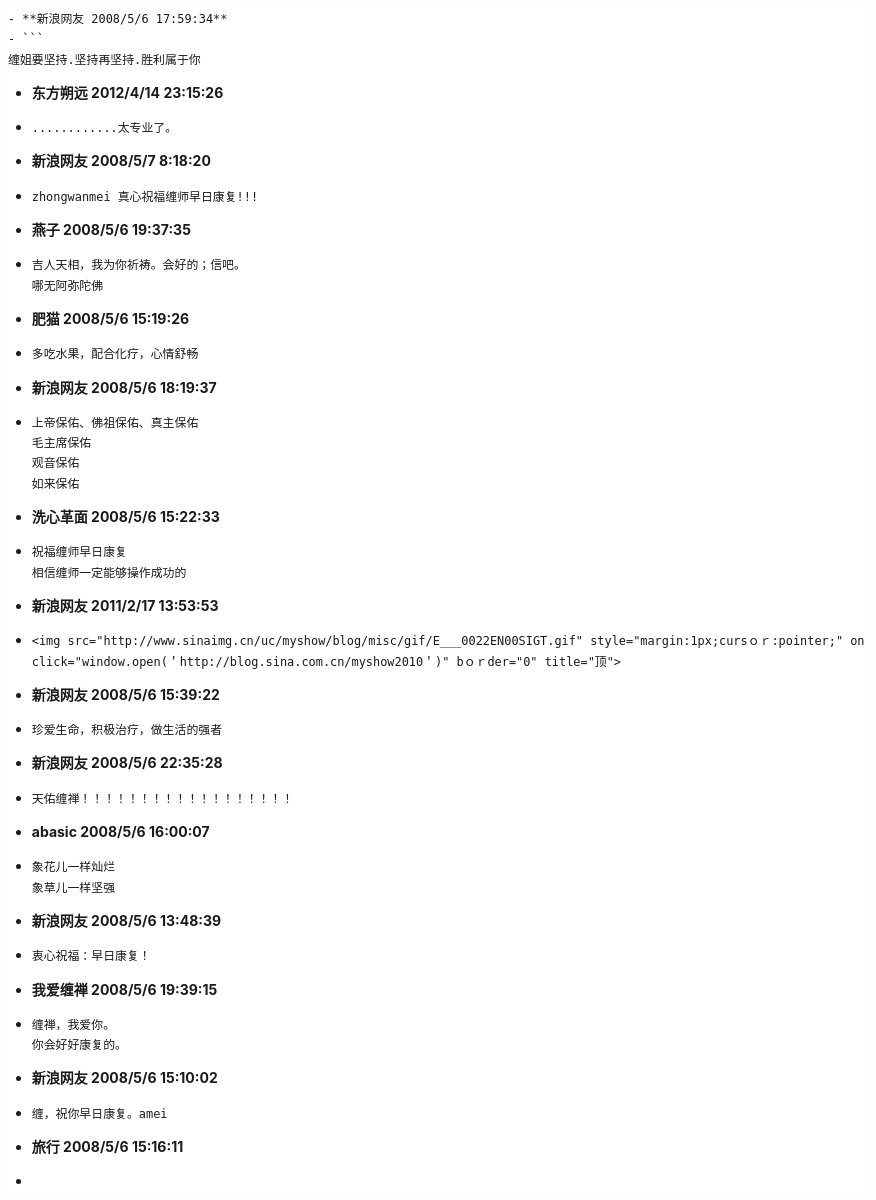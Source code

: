   ```
- **新浪网友 2008/5/6 17:59:34**
- ```
  缠姐要坚持.坚持再坚持.胜利属于你
  ```
- **东方朔远 2012/4/14 23:15:26**
- ```
  ............太专业了。
  ```
- **新浪网友 2008/5/7 8:18:20**
- ```
  zhongwanmei 真心祝福缠师早日康复!!!
  ```
- **燕子 2008/5/6 19:37:35**
- ```
  吉人天相，我为你祈祷。会好的；信吧。
  哪无阿弥陀佛
  ```
- **肥猫 2008/5/6 15:19:26**
- ```
  多吃水果，配合化疗，心情舒畅
  ```
- **新浪网友 2008/5/6 18:19:37**
- ```
  上帝保佑、佛祖保佑、真主保佑
  毛主席保佑
  观音保佑
  如来保佑
  ```
- **洗心革面 2008/5/6 15:22:33**
- ```
  祝福缠师早日康复
  相信缠师一定能够操作成功的
  ```
- **新浪网友 2011/2/17 13:53:53**
- ```
  <img src="http://www.sinaimg.cn/uc/myshow/blog/misc/gif/E___0022EN00SIGT.gif" style="margin:1px;cursｏｒ:pointer;" onclick="window.open(＇http://blog.sina.com.cn/myshow2010＇)" bｏｒder="0" title="顶">
  ```
- **新浪网友 2008/5/6 15:39:22**
- ```
  珍爱生命，积极治疗，做生活的强者
  ```
- **新浪网友 2008/5/6 22:35:28**
- ```
  天佑缠禅！！！！！！！！！！！！！！！！！！
  ```
- **abasic 2008/5/6 16:00:07**
- ```
  象花儿一样灿烂
  象草儿一样坚强
  ```
- **新浪网友 2008/5/6 13:48:39**
- ```
  衷心祝福：早日康复！
  ```
- **我爱缠禅 2008/5/6 19:39:15**
- ```
  缠禅，我爱你。
  你会好好康复的。
  ```
- **新浪网友 2008/5/6 15:10:02**
- ```
  缠，祝你早日康复。amei
  ```
- **旅行 2008/5/6 15:16:11**
- ```
  ```